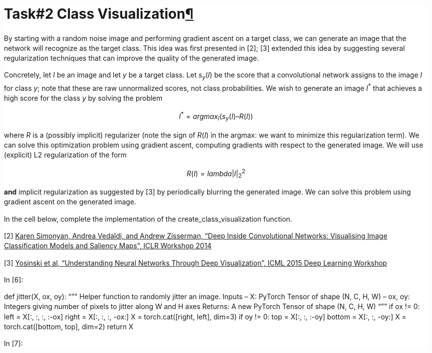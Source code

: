 <h1>Task#2 Class Visualization<a href="#Task#2-Class-Visualization">¶</a></h1>

By starting with a random noise image and performing gradient ascent on a target class, we can generate an image that the network will recognize as the target class. This idea was first presented in [2]; [3] extended this idea by suggesting several regularization techniques that can improve the quality of the generated image.

Concretely, let $I$ be an image and let $y$ be a target class. Let $s_y(I)$ be the score that a convolutional network assigns to the image $I$ for class $y$; note that these are raw unnormalized scores, not class probabilities. We wish to generate an image $I^*$ that achieves a high score for the class $y$ by solving the problem

$$ I^* = argmax_I (s_y(I) – R(I)) $$

where $R$ is a (possibly implicit) regularizer (note the sign of $R(I)$ in the argmax: we want to minimize this regularization term). We can solve this optimization problem using gradient ascent, computing gradients with respect to the generated image. We will use (explicit) L2 regularization of the form

$$ R(I) = lambda |I|_2^2 $$

<strong>and</strong> implicit regularization as suggested by [3] by periodically blurring the generated image. We can solve this problem using gradient ascent on the generated image.

In the cell below, complete the implementation of the create_class_visualization function.

[2] <a href="https://arxiv.org/abs/1312.6034">Karen Simonyan, Andrea Vedaldi, and Andrew Zisserman, “Deep Inside Convolutional Networks: Visualising Image Classification Models and Saliency Maps”, ICLR Workshop 2014</a>

[3] <a href="https://arxiv.org/abs/1506.06579">Yosinski et al, “Understanding Neural Networks Through Deep Visualization”, ICML 2015 Deep Learning Workshop</a>

In [6]:

def jitter(X, ox, oy):    “””    Helper function to randomly jitter an image.      Inputs    – X: PyTorch Tensor of shape (N, C, H, W)    – ox, oy: Integers giving number of pixels to jitter along W and H axes        Returns: A new PyTorch Tensor of shape (N, C, H, W)    “””    if ox != 0:        left = X[:, :, :, :-ox]        right = X[:, :, :, -ox:]        X = torch.cat([right, left], dim=3)    if oy != 0:        top = X[:, :, :-oy]        bottom = X[:, :, -oy:]        X = torch.cat([bottom, top], dim=2)    return X

In [7]:
